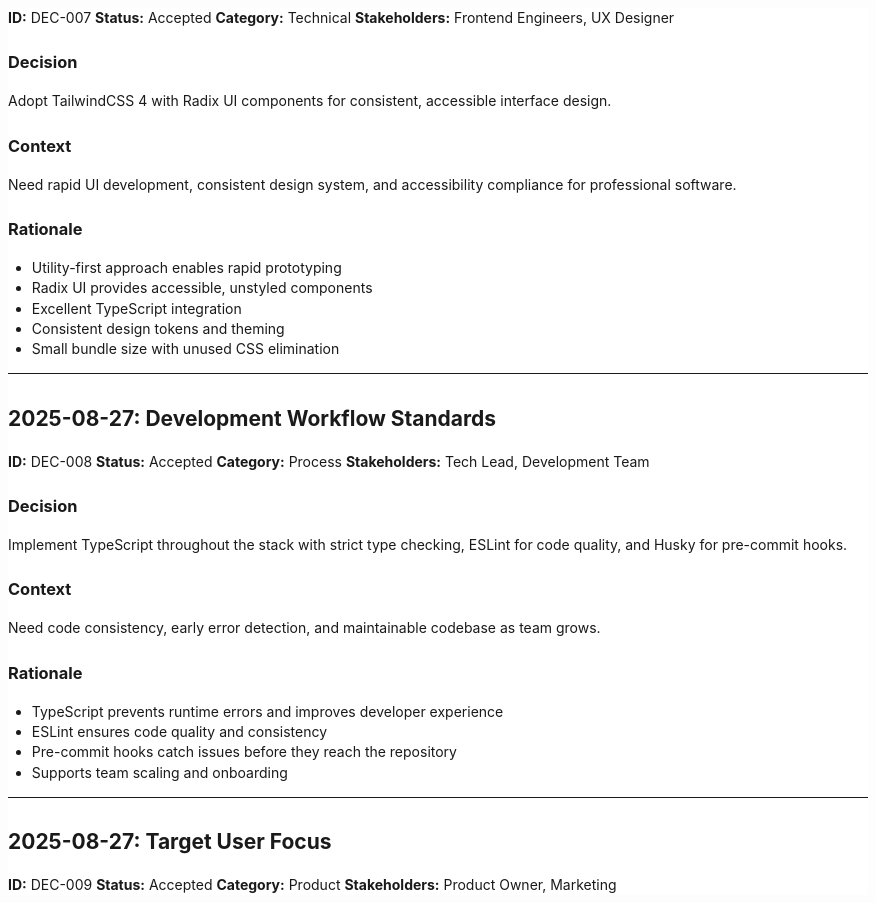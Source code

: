 **ID:** DEC-007
**Status:** Accepted
**Category:** Technical
**Stakeholders:** Frontend Engineers, UX Designer

### Decision

Adopt TailwindCSS 4 with Radix UI components for consistent, accessible interface design.

### Context

Need rapid UI development, consistent design system, and accessibility compliance for professional software.

### Rationale

- Utility-first approach enables rapid prototyping
- Radix UI provides accessible, unstyled components
- Excellent TypeScript integration
- Consistent design tokens and theming
- Small bundle size with unused CSS elimination

---

## 2025-08-27: Development Workflow Standards

**ID:** DEC-008
**Status:** Accepted
**Category:** Process
**Stakeholders:** Tech Lead, Development Team

### Decision

Implement TypeScript throughout the stack with strict type checking, ESLint for code quality, and Husky for pre-commit hooks.

### Context

Need code consistency, early error detection, and maintainable codebase as team grows.

### Rationale

- TypeScript prevents runtime errors and improves developer experience
- ESLint ensures code quality and consistency
- Pre-commit hooks catch issues before they reach the repository
- Supports team scaling and onboarding

---

## 2025-08-27: Target User Focus

**ID:** DEC-009
**Status:** Accepted
**Category:** Product
**Stakeholders:** Product Owner, Marketing
